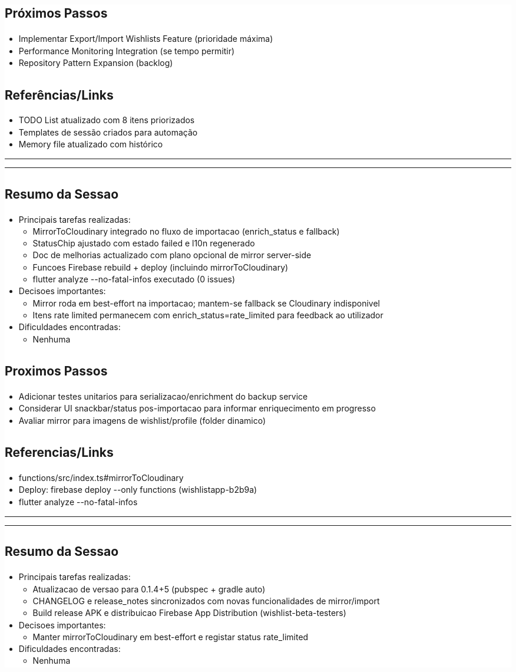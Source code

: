 ## Próximos Passos
- Implementar Export/Import Wishlists Feature (prioridade máxima)
- Performance Monitoring Integration (se tempo permitir)
- Repository Pattern Expansion (backlog)

## Referências/Links
- TODO List atualizado com 8 itens priorizados
- Templates de sessão criados para automação
- Memory file atualizado com histórico

---

---
## Resumo da Sessao
- Principais tarefas realizadas:
  - MirrorToCloudinary integrado no fluxo de importacao (enrich_status e fallback)
  - StatusChip ajustado com estado failed e l10n regenerado
  - Doc de melhorias actualizado com plano opcional de mirror server-side
  - Funcoes Firebase rebuild + deploy (incluindo mirrorToCloudinary)
  - flutter analyze --no-fatal-infos executado (0 issues)
- Decisoes importantes:
  - Mirror roda em best-effort na importacao; mantem-se fallback se Cloudinary indisponivel
  - Itens rate limited permanecem com enrich_status=rate_limited para feedback ao utilizador
- Dificuldades encontradas:
  - Nenhuma

## Proximos Passos
- Adicionar testes unitarios para serializacao/enrichment do backup service
- Considerar UI snackbar/status pos-importacao para informar enriquecimento em progresso
- Avaliar mirror para imagens de wishlist/profile (folder dinamico)

## Referencias/Links
- functions/src/index.ts#mirrorToCloudinary
- Deploy: firebase deploy --only functions (wishlistapp-b2b9a)
- flutter analyze --no-fatal-infos

---

---
## Resumo da Sessao
- Principais tarefas realizadas:
  - Atualizacao de versao para 0.1.4+5 (pubspec + gradle auto)
  - CHANGELOG e release_notes sincronizados com novas funcionalidades de mirror/import
  - Build release APK e distribuicao Firebase App Distribution (wishlist-beta-testers)
- Decisoes importantes:
  - Manter mirrorToCloudinary em best-effort e registar status rate_limited
- Dificuldades encontradas:
  - Nenhuma
